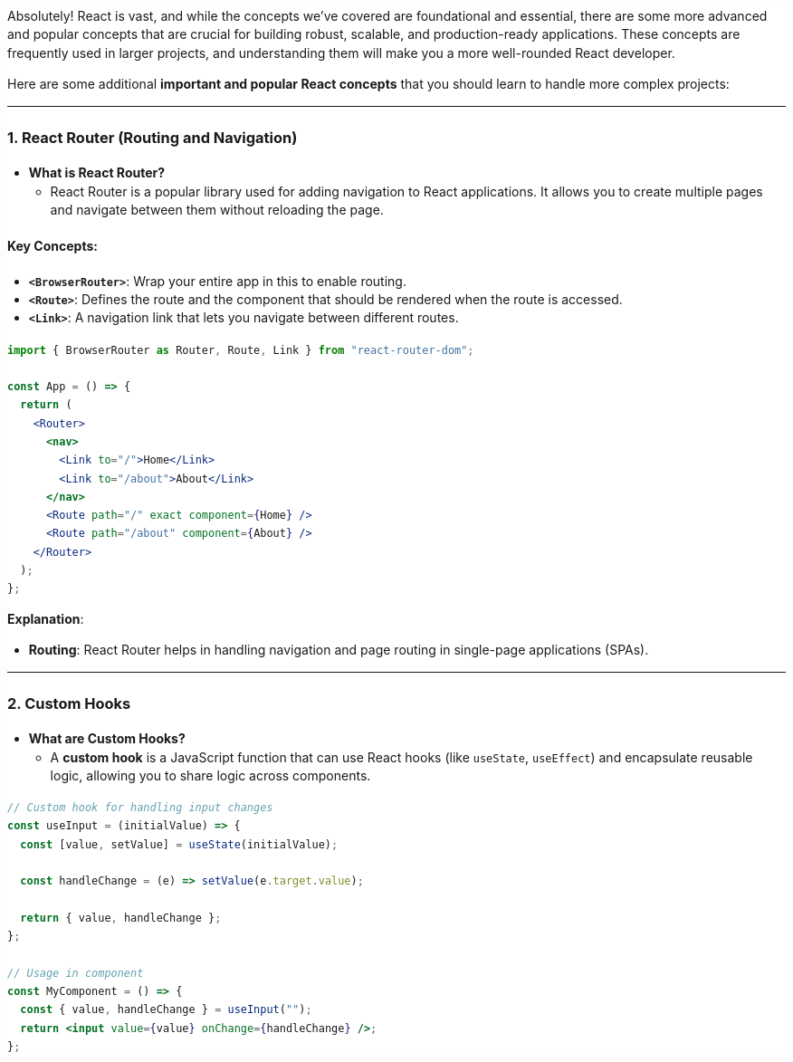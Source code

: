Absolutely! React is vast, and while the concepts we’ve covered are foundational and essential, there are some more advanced and popular concepts that are crucial for building robust, scalable, and production-ready applications. These concepts are frequently used in larger projects, and understanding them will make you a more well-rounded React developer.

Here are some additional **important and popular React concepts** that you should learn to handle more complex projects:

---

### **1. React Router (Routing and Navigation)**

- **What is React Router?**
  - React Router is a popular library used for adding navigation to React applications. It allows you to create multiple pages and navigate between them without reloading the page.

#### Key Concepts:

- **`<BrowserRouter>`**: Wrap your entire app in this to enable routing.
- **`<Route>`**: Defines the route and the component that should be rendered when the route is accessed.
- **`<Link>`**: A navigation link that lets you navigate between different routes.

```jsx
import { BrowserRouter as Router, Route, Link } from "react-router-dom";

const App = () => {
  return (
    <Router>
      <nav>
        <Link to="/">Home</Link>
        <Link to="/about">About</Link>
      </nav>
      <Route path="/" exact component={Home} />
      <Route path="/about" component={About} />
    </Router>
  );
};
```

**Explanation**:

- **Routing**: React Router helps in handling navigation and page routing in single-page applications (SPAs).

---

### **2. Custom Hooks**

- **What are Custom Hooks?**
  - A **custom hook** is a JavaScript function that can use React hooks (like `useState`, `useEffect`) and encapsulate reusable logic, allowing you to share logic across components.

```jsx
// Custom hook for handling input changes
const useInput = (initialValue) => {
  const [value, setValue] = useState(initialValue);

  const handleChange = (e) => setValue(e.target.value);

  return { value, handleChange };
};

// Usage in component
const MyComponent = () => {
  const { value, handleChange } = useInput("");
  return <input value={value} onChange={handleChange} />;
};
```